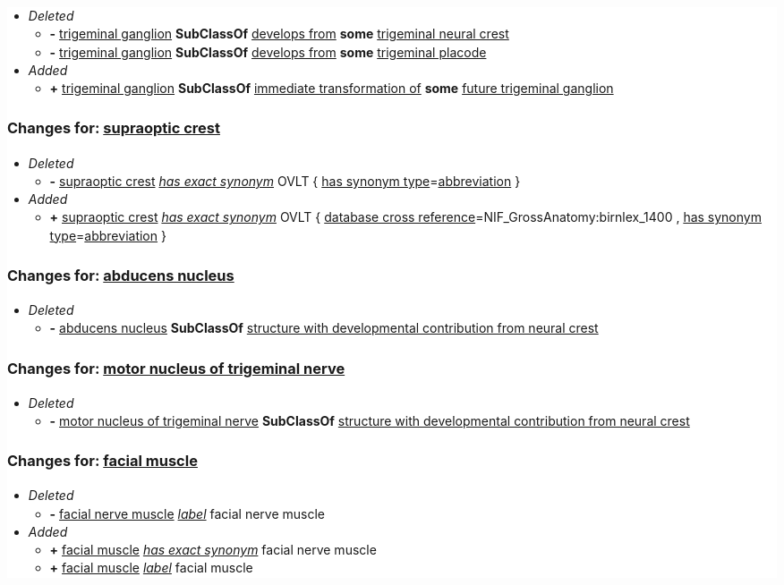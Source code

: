  * _Deleted_
    *  **-** [trigeminal ganglion](http://purl.obolibrary.org/obo/UBERON_0001675) **SubClassOf** [develops from](http://purl.obolibrary.org/obo/RO_0002202) **some** [trigeminal neural crest](http://purl.obolibrary.org/obo/UBERON_0005563)
    *  **-** [trigeminal ganglion](http://purl.obolibrary.org/obo/UBERON_0001675) **SubClassOf** [develops from](http://purl.obolibrary.org/obo/RO_0002202) **some** [trigeminal placode](http://purl.obolibrary.org/obo/UBERON_0003070)
 * _Added_
    *  **+** [trigeminal ganglion](http://purl.obolibrary.org/obo/UBERON_0001675) **SubClassOf** [immediate transformation of](http://semanticscience.org/resource/SIO_000658) **some** [future trigeminal ganglion](http://purl.obolibrary.org/obo/UBERON_0006304)

### Changes for: [supraoptic crest](http://purl.obolibrary.org/obo/UBERON_0002689)

 * _Deleted_
    *  **-** [supraoptic crest](http://purl.obolibrary.org/obo/UBERON_0002689) *[has exact synonym](http://www.geneontology.org/formats/oboInOwl#hasExactSynonym)* OVLT { [has synonym type](http://www.geneontology.org/formats/oboInOwl#hasSynonymType)=[abbreviation](http://purl.obolibrary.org/obo/uberon/core#ABBREVIATION) } 
 * _Added_
    *  **+** [supraoptic crest](http://purl.obolibrary.org/obo/UBERON_0002689) *[has exact synonym](http://www.geneontology.org/formats/oboInOwl#hasExactSynonym)* OVLT { [database cross reference](http://www.geneontology.org/formats/oboInOwl#hasDbXref)=NIF_GrossAnatomy:birnlex_1400 , [has synonym type](http://www.geneontology.org/formats/oboInOwl#hasSynonymType)=[abbreviation](http://purl.obolibrary.org/obo/uberon/core#ABBREVIATION) } 

### Changes for: [abducens nucleus](http://purl.obolibrary.org/obo/UBERON_0002682)

 * _Deleted_
    *  **-** [abducens nucleus](http://purl.obolibrary.org/obo/UBERON_0002682) **SubClassOf** [structure with developmental contribution from neural crest](http://purl.obolibrary.org/obo/UBERON_0010314)

### Changes for: [motor nucleus of trigeminal nerve](http://purl.obolibrary.org/obo/UBERON_0002633)

 * _Deleted_
    *  **-** [motor nucleus of trigeminal nerve](http://purl.obolibrary.org/obo/UBERON_0002633) **SubClassOf** [structure with developmental contribution from neural crest](http://purl.obolibrary.org/obo/UBERON_0010314)

### Changes for: [facial muscle](http://purl.obolibrary.org/obo/UBERON_0001577)

 * _Deleted_
    *  **-** [facial nerve muscle](http://purl.obolibrary.org/obo/UBERON_0001577) *[label](http://www.w3.org/2000/01/rdf-schema#label)* facial nerve muscle
 * _Added_
    *  **+** [facial muscle](http://purl.obolibrary.org/obo/UBERON_0001577) *[has exact synonym](http://www.geneontology.org/formats/oboInOwl#hasExactSynonym)* facial nerve muscle
    *  **+** [facial muscle](http://purl.obolibrary.org/obo/UBERON_0001577) *[label](http://www.w3.org/2000/01/rdf-schema#label)* facial muscle
